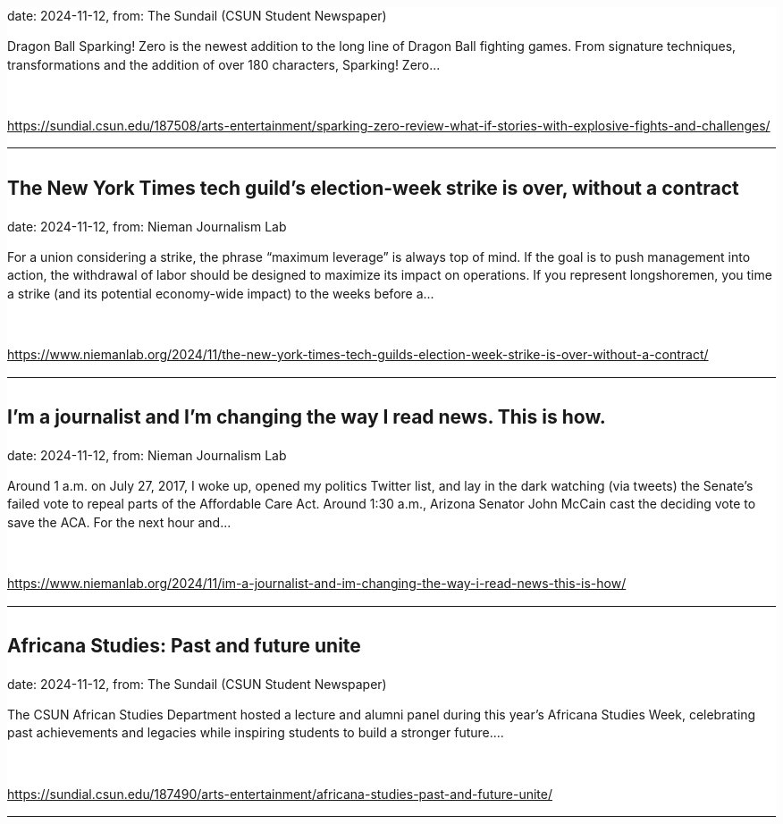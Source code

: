 date: 2024-11-12, from: The Sundail (CSUN Student Newspaper)

Dragon Ball Sparking! Zero is the newest addition to the long line of Dragon Ball fighting games. From signature techniques, transformations and the addition of over 180 characters, Sparking! Zero... 

<br> 

<https://sundial.csun.edu/187508/arts-entertainment/sparking-zero-review-what-if-stories-with-explosive-fights-and-challenges/>

---

## The New York Times tech guild’s election-week strike is over, without a contract

date: 2024-11-12, from: Nieman Journalism Lab

For a union considering a strike, the phrase &#8220;maximum leverage&#8221; is always top of mind. If the goal is to push management into action, the withdrawal of labor should be designed to maximize its impact on operations. If you represent longshoremen, you time a strike (and its potential economy-wide impact) to the weeks before a... 

<br> 

<https://www.niemanlab.org/2024/11/the-new-york-times-tech-guilds-election-week-strike-is-over-without-a-contract/>

---

## I’m a journalist and I’m changing the way I read news. This is how.

date: 2024-11-12, from: Nieman Journalism Lab

Around 1 a.m. on July 27, 2017, I woke up, opened my politics Twitter list, and lay in the dark watching (via tweets) the Senate&#8217;s failed vote to repeal parts of the Affordable Care Act. Around 1:30 a.m., Arizona Senator John McCain cast the deciding vote to save the ACA. For the next hour and... 

<br> 

<https://www.niemanlab.org/2024/11/im-a-journalist-and-im-changing-the-way-i-read-news-this-is-how/>

---

## Africana Studies: Past and future unite

date: 2024-11-12, from: The Sundail (CSUN Student Newspaper)

The CSUN African Studies Department hosted a lecture and alumni panel during this year’s Africana Studies Week, celebrating past achievements and legacies while inspiring students to build a stronger future.... 

<br> 

<https://sundial.csun.edu/187490/arts-entertainment/africana-studies-past-and-future-unite/>

---